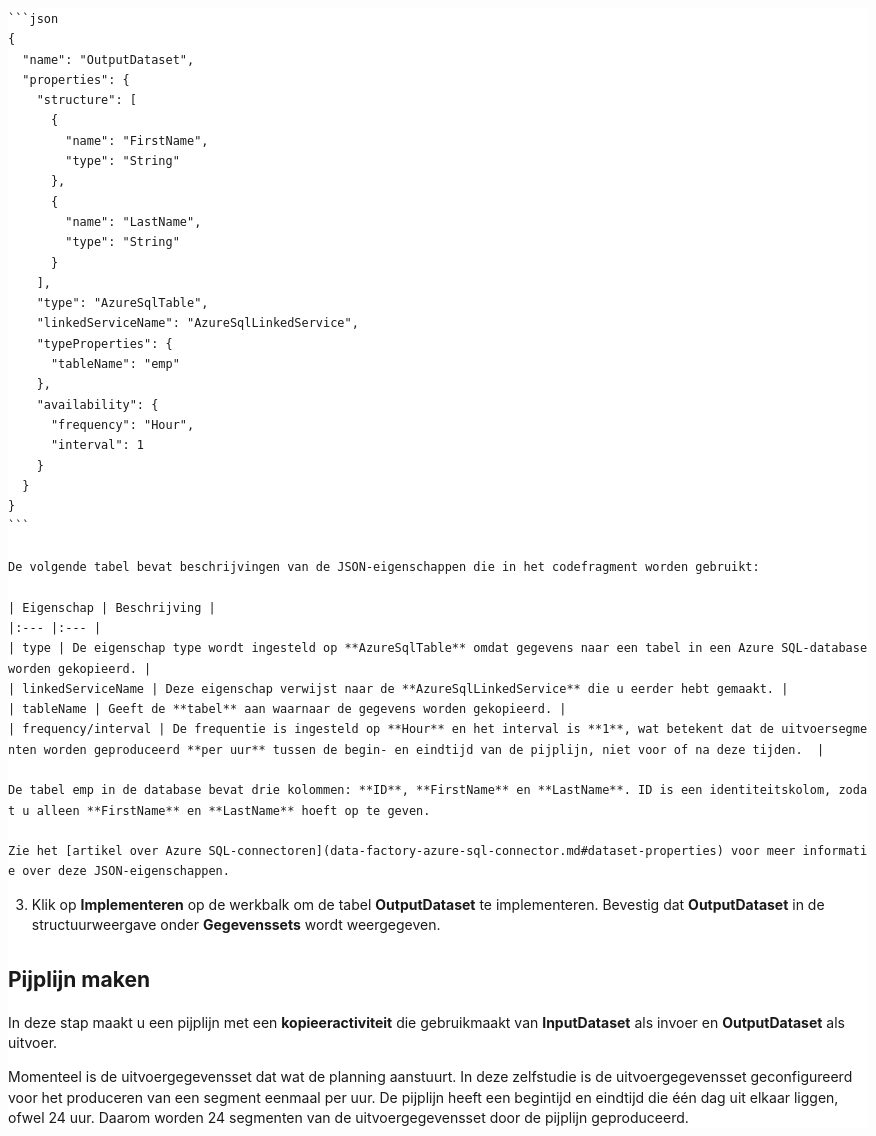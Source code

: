     ```json   
    {
      "name": "OutputDataset",
      "properties": {
        "structure": [
          {
            "name": "FirstName",
            "type": "String"
          },
          {
            "name": "LastName",
            "type": "String"
          }
        ],
        "type": "AzureSqlTable",
        "linkedServiceName": "AzureSqlLinkedService",
        "typeProperties": {
          "tableName": "emp"
        },
        "availability": {
          "frequency": "Hour",
          "interval": 1
        }
      }
    }
    ```     

    De volgende tabel bevat beschrijvingen van de JSON-eigenschappen die in het codefragment worden gebruikt:

    | Eigenschap | Beschrijving |
    |:--- |:--- |
    | type | De eigenschap type wordt ingesteld op **AzureSqlTable** omdat gegevens naar een tabel in een Azure SQL-database worden gekopieerd. |
    | linkedServiceName | Deze eigenschap verwijst naar de **AzureSqlLinkedService** die u eerder hebt gemaakt. |
    | tableName | Geeft de **tabel** aan waarnaar de gegevens worden gekopieerd. | 
    | frequency/interval | De frequentie is ingesteld op **Hour** en het interval is **1**, wat betekent dat de uitvoersegmenten worden geproduceerd **per uur** tussen de begin- en eindtijd van de pijplijn, niet voor of na deze tijden.  |

    De tabel emp in de database bevat drie kolommen: **ID**, **FirstName** en **LastName**. ID is een identiteitskolom, zodat u alleen **FirstName** en **LastName** hoeft op te geven.

    Zie het [artikel over Azure SQL-connectoren](data-factory-azure-sql-connector.md#dataset-properties) voor meer informatie over deze JSON-eigenschappen.
3. Klik op **Implementeren** op de werkbalk om de tabel **OutputDataset** te implementeren. Bevestig dat **OutputDataset** in de structuurweergave onder **Gegevenssets** wordt weergegeven. 

## <a name="create-pipeline"></a>Pijplijn maken
In deze stap maakt u een pijplijn met een **kopieeractiviteit** die gebruikmaakt van **InputDataset** als invoer en **OutputDataset** als uitvoer.

Momenteel is de uitvoergegevensset dat wat de planning aanstuurt. In deze zelfstudie is de uitvoergegevensset geconfigureerd voor het produceren van een segment eenmaal per uur. De pijplijn heeft een begintijd en eindtijd die één dag uit elkaar liggen, ofwel 24 uur. Daarom worden 24 segmenten van de uitvoergegevensset door de pijplijn geproduceerd. 
